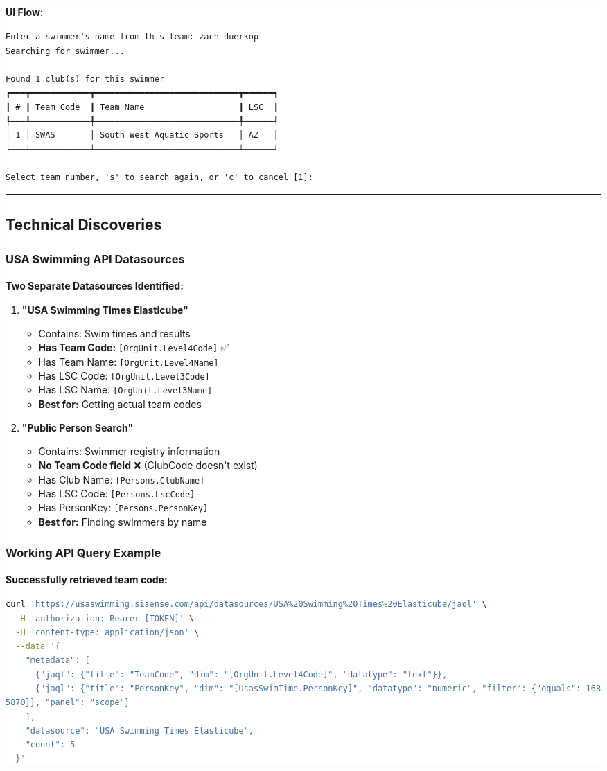 **UI Flow:**
```
Enter a swimmer's name from this team: zach duerkop
Searching for swimmer...

Found 1 club(s) for this swimmer
┏━━━┳━━━━━━━━━━━━┳━━━━━━━━━━━━━━━━━━━━━━━━━━━━━┳━━━━━━┓
┃ # ┃ Team Code  ┃ Team Name                   ┃ LSC  ┃
┡━━━╇━━━━━━━━━━━━╇━━━━━━━━━━━━━━━━━━━━━━━━━━━━━╇━━━━━━┩
│ 1 │ SWAS       │ South West Aquatic Sports   │ AZ   │
└───┴────────────┴─────────────────────────────┴──────┘

Select team number, 's' to search again, or 'c' to cancel [1]:
```

---

## Technical Discoveries

### USA Swimming API Datasources

**Two Separate Datasources Identified:**

1. **"USA Swimming Times Elasticube"**
   - Contains: Swim times and results
   - **Has Team Code:** `[OrgUnit.Level4Code]` ✅
   - Has Team Name: `[OrgUnit.Level4Name]`
   - Has LSC Code: `[OrgUnit.Level3Code]`
   - Has LSC Name: `[OrgUnit.Level3Name]`
   - **Best for:** Getting actual team codes

2. **"Public Person Search"**
   - Contains: Swimmer registry information
   - **No Team Code field** ❌ (ClubCode doesn't exist)
   - Has Club Name: `[Persons.ClubName]`
   - Has LSC Code: `[Persons.LscCode]`
   - Has PersonKey: `[Persons.PersonKey]`
   - **Best for:** Finding swimmers by name

### Working API Query Example

**Successfully retrieved team code:**

```bash
curl 'https://usaswimming.sisense.com/api/datasources/USA%20Swimming%20Times%20Elasticube/jaql' \
  -H 'authorization: Bearer [TOKEN]' \
  -H 'content-type: application/json' \
  --data '{
    "metadata": [
      {"jaql": {"title": "TeamCode", "dim": "[OrgUnit.Level4Code]", "datatype": "text"}},
      {"jaql": {"title": "PersonKey", "dim": "[UsasSwimTime.PersonKey]", "datatype": "numeric", "filter": {"equals": 1685870}}, "panel": "scope"}
    ],
    "datasource": "USA Swimming Times Elasticube",
    "count": 5
  }'
```
